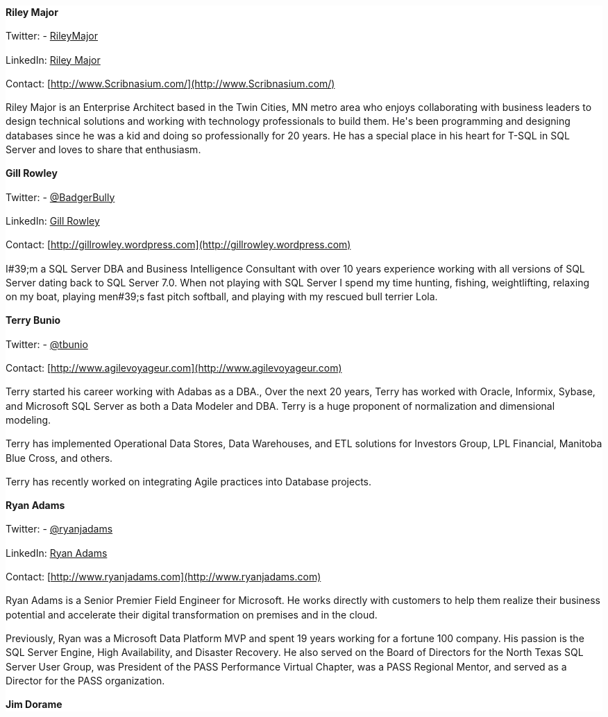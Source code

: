 **Riley Major**
 
Twitter:  - [RileyMajor](https://www.twitter.com/RileyMajor)
 
LinkedIn: [Riley Major](https://www.linkedin.com/in/rileymajor)
 
Contact: [http://www.Scribnasium.com/](http://www.Scribnasium.com/)
 
Riley Major is an Enterprise Architect based in the Twin Cities, MN metro area who enjoys collaborating with business leaders to design technical solutions and working with technology professionals to build them. He's been programming and designing databases since he was a kid and doing so professionally for 20 years. He has a special place in his heart for T-SQL in SQL Server and loves to share that enthusiasm.
 
**Gill Rowley**
 
Twitter:  - [@BadgerBully](https://www.twitter.com/@BadgerBully)
 
LinkedIn: [Gill Rowley](https://www.linkedin.com/in/gillrowley?trk=nav_responsive_tab_profile)
 
Contact: [http://gillrowley.wordpress.com](http://gillrowley.wordpress.com)
 
I#39;m a SQL Server DBA and Business Intelligence Consultant with over 10 years experience working with all versions of SQL Server dating back to SQL Server 7.0. When not playing with SQL Server I spend my time hunting, fishing, weightlifting, relaxing on my boat, playing men#39;s fast pitch softball, and playing with my rescued bull terrier Lola.
 
**Terry Bunio**
 
Twitter:  - [@tbunio](https://www.twitter.com/@tbunio)
 
Contact: [http://www.agilevoyageur.com](http://www.agilevoyageur.com)
 
Terry started his career working with Adabas as a DBA., Over the next 20 years, Terry has worked with Oracle, Informix, Sybase, and Microsoft SQL Server as both a Data Modeler and DBA. Terry is a huge proponent of normalization and dimensional modeling. 

Terry has implemented Operational Data Stores, Data Warehouses, and ETL solutions for Investors Group, LPL Financial, Manitoba Blue Cross, and others.

Terry has recently worked on integrating Agile practices into Database projects.
 
**Ryan Adams**
 
Twitter:  - [@ryanjadams](https://www.twitter.com/@ryanjadams)
 
LinkedIn: [Ryan Adams](http://www.linkedin.com/in/ryanjadams)
 
Contact: [http://www.ryanjadams.com](http://www.ryanjadams.com)
 
Ryan Adams is a Senior Premier Field Engineer for Microsoft.  He works directly with customers to help them realize their business potential and accelerate their digital transformation on premises and in the cloud.

Previously, Ryan was a Microsoft Data Platform MVP and spent 19 years working for a fortune 100 company.  His passion is the SQL Server Engine, High Availability, and Disaster Recovery. He also served on the Board of Directors for the North Texas SQL Server User Group, was President of the PASS Performance Virtual Chapter, was a PASS Regional Mentor, and served as a Director for the PASS organization.
 
**Jim Dorame**
 